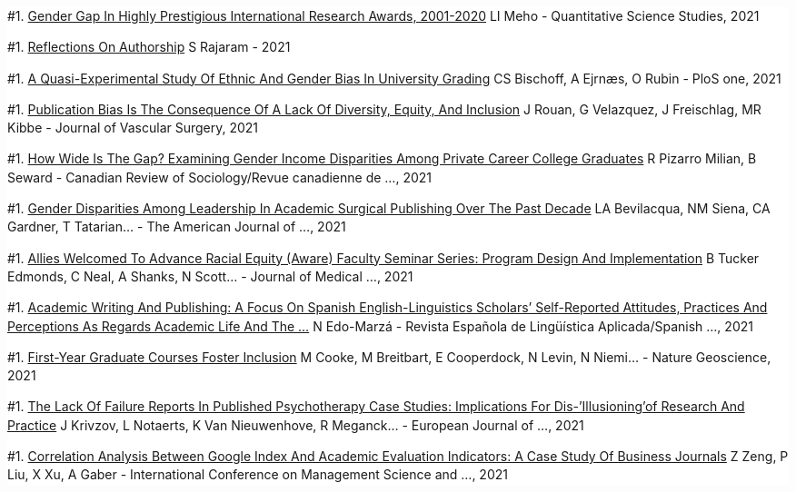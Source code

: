 \#1. [Gender Gap In Highly Prestigious International Research Awards,
2001-2020](https://direct.mit.edu/qss/article-pdf/doi/10.1162/qss_a_00148/1930834/qss_a_00148.pdf)
LI Meho - Quantitative Science Studies, 2021

\#1. [Reflections On
Authorship](https://link.springer.com/article/10.1007/s40944-021-00568-y)
S Rajaram - 2021

\#1. [A Quasi-Experimental Study Of Ethnic And Gender Bias In University
Grading](https://journals.plos.org/plosone/article%3Fid%3D10.1371/journal.pone.0254422)
CS Bischoff, A Ejrnæs, O Rubin - PloS one, 2021

\#1. [Publication Bias Is The Consequence Of A Lack Of Diversity,
Equity, And
Inclusion](https://www.sciencedirect.com/science/article/pii/S0741521421006467)
J Rouan, G Velazquez, J Freischlag, MR Kibbe - Journal of Vascular
Surgery, 2021

\#1. [How Wide Is The Gap? Examining Gender Income Disparities Among
Private Career College
Graduates](https://onlinelibrary.wiley.com/doi/abs/10.1111/cars.12346) R
Pizarro Milian, B Seward - Canadian Review of Sociology/Revue canadienne
de …, 2021

\#1. [Gender Disparities Among Leadership In Academic Surgical
Publishing Over The Past
Decade](https://www.sciencedirect.com/science/article/pii/S0002961021004189)
LA Bevilacqua, NM Siena, CA Gardner, T Tatarian… - The American Journal
of …, 2021

\#1. [Allies Welcomed To Advance Racial Equity (Aware) Faculty Seminar
Series: Program Design And
Implementation](https://journals.sagepub.com/doi/pdf/10.1177/23821205211034940)
B Tucker Edmonds, C Neal, A Shanks, N Scott… - Journal of Medical …,
2021

\#1. [Academic Writing And Publishing: A Focus On Spanish
English-Linguistics Scholars’ Self-Reported Attitudes, Practices And
Perceptions As Regards Academic Life And
The …](https://www.jbe-platform.com/content/journals/10.1075/resla.18037.edo)
N Edo-Marzá - Revista Española de Lingüística Aplicada/Spanish …, 2021

\#1. [First-Year Graduate Courses Foster
Inclusion](https://www.nature.com/articles/s41561-021-00800-6) M Cooke,
M Breitbart, E Cooperdock, N Levin, N Niemi… - Nature Geoscience, 2021

\#1. [The Lack Of Failure Reports In Published Psychotherapy Case
Studies: Implications For Dis-’Illusioning’of Research And
Practice](https://www.tandfonline.com/doi/abs/10.1080/13642537.2021.1923051)
J Krivzov, L Notaerts, K Van Nieuwenhove, R Meganck… - European Journal
of …, 2021

\#1. [Correlation Analysis Between Google Index And Academic Evaluation
Indicators: A Case Study Of Business
Journals](https://link.springer.com/chapter/10.1007/978-3-030-79203-9_23)
Z Zeng, P Liu, X Xu, A Gaber - International Conference on Management
Science and …, 2021
